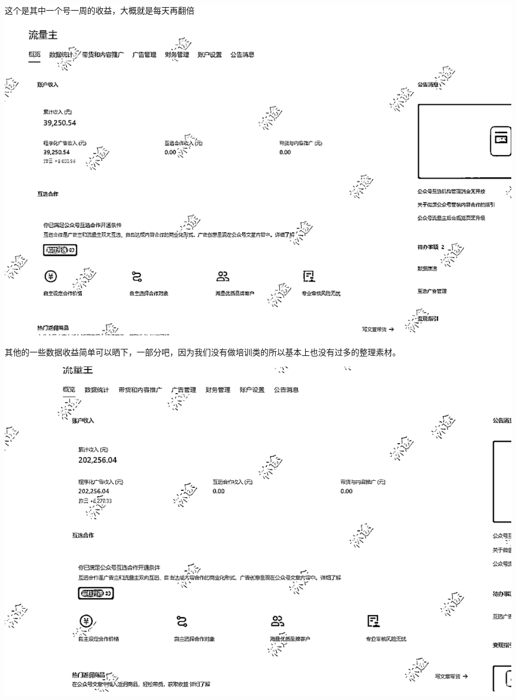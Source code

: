 这个是其中一个号一周的收益，大概就是每天再翻倍

![](img/500b8575e801717a2e581a6153f8343b.png)

其他的一些数据收益简单可以晒下，一部分吧，因为我们没有做培训类的所以基本上也没有过多的整理素材。

![](img/84542b537811c7ab09e070535f24bf51.png)
